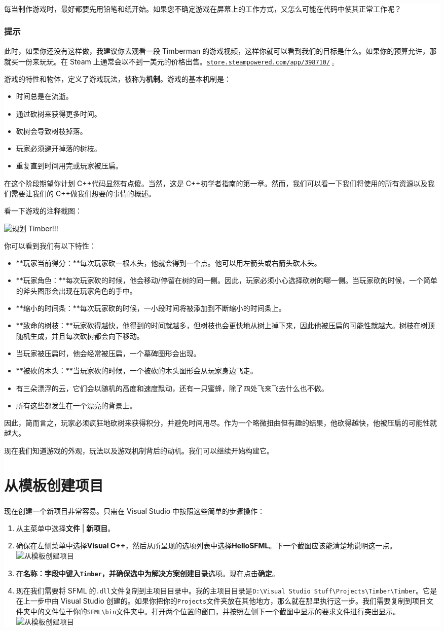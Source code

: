 每当制作游戏时，最好都要先用铅笔和纸开始。如果您不确定游戏在屏幕上的工作方式，又怎么可能在代码中使其正常工作呢？

### 提示

此时，如果你还没有这样做，我建议你去观看一段 Timberman 的游戏视频，这样你就可以看到我们的目标是什么。如果你的预算允许，那就买一份来玩玩。在 Steam 上通常会以不到一美元的价格出售。[`store.steampowered.com/app/398710/`](http://store.steampowered.com/app/398710/) [.](http://store.steampowered.com/app/398710/)

游戏的特性和物体，定义了游戏玩法，被称为**机制**。游戏的基本机制是：

+   时间总是在流逝。

+   通过砍树来获得更多时间。

+   砍树会导致树枝掉落。

+   玩家必须避开掉落的树枝。

+   重复直到时间用完或玩家被压扁。

在这个阶段期望你计划 C++代码显然有点傻。当然，这是 C++初学者指南的第一章。然而，我们可以看一下我们将使用的所有资源以及我们需要让我们的 C++做我们想要的事情的概述。

看一下游戏的注释截图：

![规划 Timber!!!](https://github.com/OpenDocCN/freelearn-c-cpp-zh/raw/master/docs/bg-cpp-gm-prog/img/image_01_016.jpg)

你可以看到我们有以下特性：

+   **玩家当前得分：**每次玩家砍一根木头，他就会得到一个点。他可以用左箭头或右箭头砍木头。

+   **玩家角色：**每次玩家砍的时候，他会移动/停留在树的同一侧。因此，玩家必须小心选择砍树的哪一侧。当玩家砍的时候，一个简单的斧头图形会出现在玩家角色的手中。

+   **缩小的时间条：**每次玩家砍的时候，一小段时间将被添加到不断缩小的时间条上。

+   **致命的树枝：**玩家砍得越快，他得到的时间就越多，但树枝也会更快地从树上掉下来，因此他被压扁的可能性就越大。树枝在树顶随机生成，并且每次砍树都会向下移动。

+   当玩家被压扁时，他会经常被压扁，一个墓碑图形会出现。

+   **被砍的木头：**当玩家砍的时候，一个被砍的木头图形会从玩家身边飞走。

+   有三朵漂浮的云，它们会以随机的高度和速度飘动，还有一只蜜蜂，除了四处飞来飞去什么也不做。

+   所有这些都发生在一个漂亮的背景上。

因此，简而言之，玩家必须疯狂地砍树来获得积分，并避免时间用尽。作为一个略微扭曲但有趣的结果，他砍得越快，他被压扁的可能性就越大。

现在我们知道游戏的外观，玩法以及游戏机制背后的动机。我们可以继续开始构建它。

# 从模板创建项目

现在创建一个新项目非常容易。只需在 Visual Studio 中按照这些简单的步骤操作：

1.  从主菜单中选择**文件** | **新项目**。

1.  确保在左侧菜单中选择**Visual C++**，然后从所呈现的选项列表中选择**HelloSFML**。下一个截图应该能清楚地说明这一点。![从模板创建项目](https://github.com/OpenDocCN/freelearn-c-cpp-zh/raw/master/docs/bg-cpp-gm-prog/img/image_01_017.jpg)

1.  在**名称：**字段中键入`Timber`，并确保选中**为解决方案创建目录**选项。现在点击**确定**。

1.  现在我们需要将 SFML 的`.dll`文件复制到主项目目录中。我的主项目目录是`D:\Visual Studio Stuff\Projects\Timber\Timber`。它是在上一步中由 Visual Studio 创建的。如果你把你的`Projects`文件夹放在其他地方，那么就在那里执行这一步。我们需要复制到项目文件夹中的文件位于你的`SFML\bin`文件夹中。打开两个位置的窗口，并按照左侧下一个截图中显示的要求文件进行突出显示。![从模板创建项目](https://github.com/OpenDocCN/freelearn-c-cpp-zh/raw/master/docs/bg-cpp-gm-prog/img/image_01_018.jpg)
